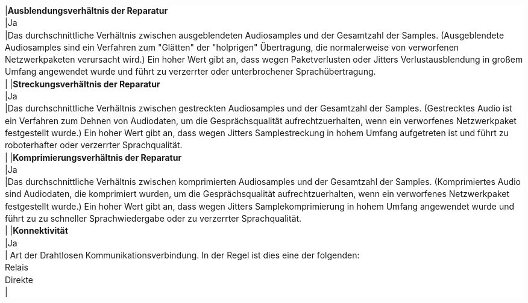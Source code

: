 |**Ausblendungsverhältnis der Reparatur** <br/> |Ja  <br/> |Das durchschnittliche Verhältnis zwischen ausgeblendeten Audiosamples und der Gesamtzahl der Samples. (Ausgeblendete Audiosamples sind ein Verfahren zum "Glätten" der "holprigen" Übertragung, die normalerweise von verworfenen Netzwerkpaketen verursacht wird.) Ein hoher Wert gibt an, dass wegen Paketverlusten oder Jitters Verlustausblendung in großem Umfang angewendet wurde und führt zu verzerrter oder unterbrochener Sprachübertragung.  <br/> |
|**Streckungsverhältnis der Reparatur** <br/> |Ja  <br/> |Das durchschnittliche Verhältnis zwischen gestreckten Audiosamples und der Gesamtzahl der Samples. (Gestrecktes Audio ist ein Verfahren zum Dehnen von Audiodaten, um die Gesprächsqualität aufrechtzuerhalten, wenn ein verworfenes Netzwerkpaket festgestellt wurde.) Ein hoher Wert gibt an, dass wegen Jitters Samplestreckung in hohem Umfang aufgetreten ist und führt zu roboterhafter oder verzerrter Sprachqualität.  <br/> |
|**Komprimierungsverhältnis der Reparatur** <br/> |Ja  <br/> |Das durchschnittliche Verhältnis zwischen komprimierten Audiosamples und der Gesamtzahl der Samples. (Komprimiertes Audio sind Audiodaten, die komprimiert wurden, um die Gesprächsqualität aufrechtzuerhalten, wenn ein verworfenes Netzwerkpaket festgestellt wurde.) Ein hoher Wert gibt an, dass wegen Jitters Samplekomprimierung in hohem Umfang angewendet wurde und führt zu zu schneller Sprachwiedergabe oder zu verzerrter Sprachqualität.  <br/> |
|**Konnektivität** <br/> |Ja  <br/> | Art der Drahtlosen Kommunikationsverbindung. In der Regel ist dies eine der folgenden: <br/>  Relais <br/>  Direkte <br/> |
   


